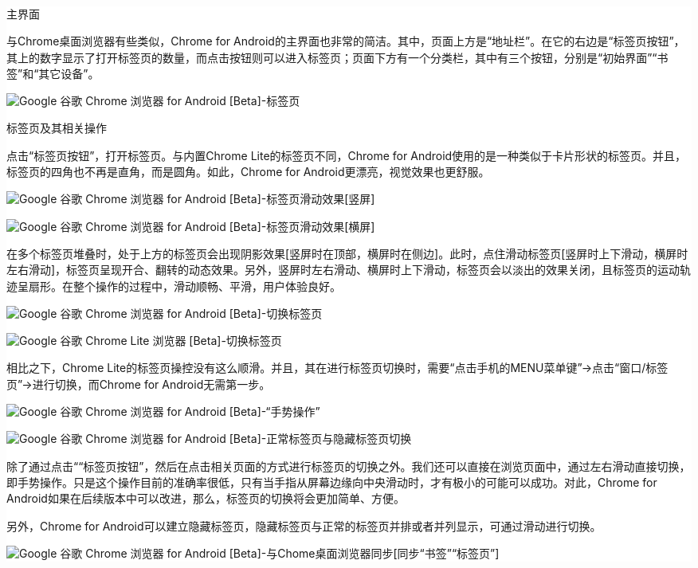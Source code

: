 
主界面



与Chrome桌面浏览器有些类似，Chrome for Android的主界面也非常的简洁。其中，页面上方是“地址栏”。在它的右边是“标签页按钮”，其上的数字显示了打开标签页的数量，而点击按钮则可以进入标签页；页面下方有一个分类栏，其中有三个按钮，分别是“初始界面”“书签”和“其它设备”。



![Google 谷歌 Chrome 浏览器 for Android [Beta]-标签页](https://images.soomal.cc/images/doc/20120221/00016926.webp)



标签页及其相关操作



点击“标签页按钮”，打开标签页。与内置Chrome Lite的标签页不同，Chrome for Android使用的是一种类似于卡片形状的标签页。并且，标签页的四角也不再是直角，而是圆角。如此，Chrome for Android更漂亮，视觉效果也更舒服。



![Google 谷歌 Chrome 浏览器 for Android [Beta]-标签页滑动效果[竖屏]](https://images.soomal.cc/images/doc/20120221/00016927.webp)



![Google 谷歌 Chrome 浏览器 for Android [Beta]-标签页滑动效果[横屏]](https://images.soomal.cc/images/doc/20120221/00016928.webp)



在多个标签页堆叠时，处于上方的标签页会出现阴影效果[竖屏时在顶部，横屏时在侧边]。此时，点住滑动标签页[竖屏时上下滑动，横屏时左右滑动]，标签页呈现开合、翻转的动态效果。另外，竖屏时左右滑动、横屏时上下滑动，标签页会以淡出的效果关闭，且标签页的运动轨迹呈扇形。在整个操作的过程中，滑动顺畅、平滑，用户体验良好。



![Google 谷歌 Chrome 浏览器 for Android [Beta]-切换标签页](https://images.soomal.cc/images/doc/20120221/00016929.webp)



![Google 谷歌 Chrome Lite 浏览器 [Beta]-切换标签页](https://images.soomal.cc/images/doc/20120221/00016930.webp)



相比之下，Chrome Lite的标签页操控没有这么顺滑。并且，其在进行标签页切换时，需要“点击手机的MENU菜单键”→点击“窗口/标签页”→进行切换，而Chrome for Android无需第一步。



![Google 谷歌 Chrome 浏览器 for Android [Beta]-“手势操作”](https://images.soomal.cc/images/doc/20120221/00016942.webp)



![Google 谷歌 Chrome 浏览器 for Android [Beta]-正常标签页与隐藏标签页切换](https://images.soomal.cc/images/doc/20120221/00016941.webp)



除了通过点击““标签页按钮”，然后在点击相关页面的方式进行标签页的切换之外。我们还可以直接在浏览页面中，通过左右滑动直接切换，即手势操作。只是这个操作目前的准确率很低，只有当手指从屏幕边缘向中央滑动时，才有极小的可能可以成功。对此，Chrome for Android如果在后续版本中可以改进，那么，标签页的切换将会更加简单、方便。



另外，Chrome for Android可以建立隐藏标签页，隐藏标签页与正常的标签页并排或者并列显示，可通过滑动进行切换。



![Google 谷歌 Chrome 浏览器 for Android [Beta]-与Chome桌面浏览器同步[同步“书签”“标签页”]](https://images.soomal.cc/images/doc/20120221/00016931.webp)
